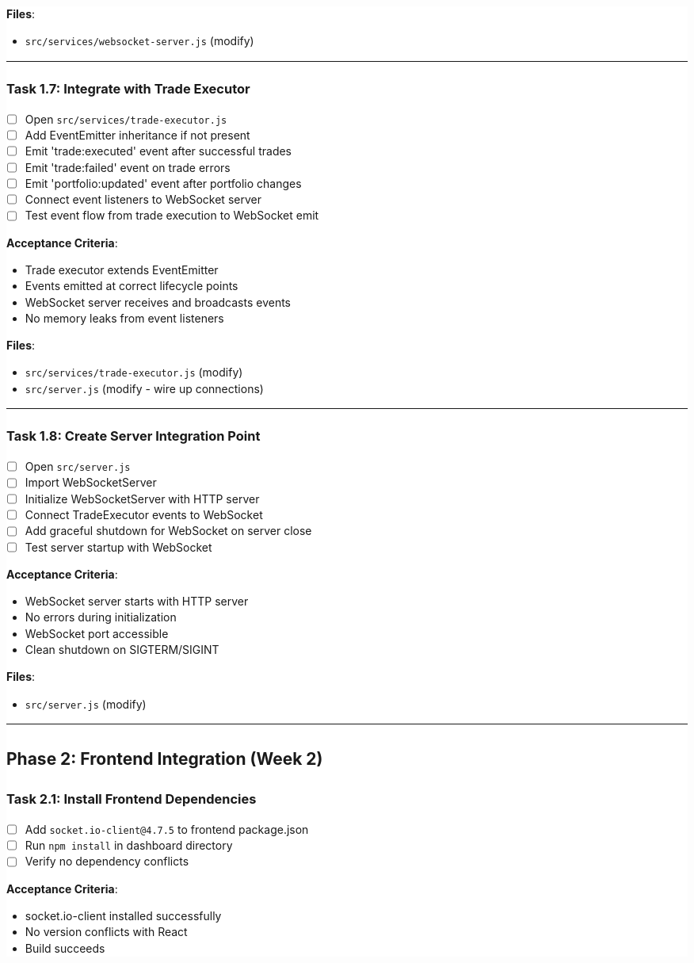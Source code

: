 **Files**:
- `src/services/websocket-server.js` (modify)

---

### Task 1.7: Integrate with Trade Executor
- [ ] Open `src/services/trade-executor.js`
- [ ] Add EventEmitter inheritance if not present
- [ ] Emit 'trade:executed' event after successful trades
- [ ] Emit 'trade:failed' event on trade errors
- [ ] Emit 'portfolio:updated' event after portfolio changes
- [ ] Connect event listeners to WebSocket server
- [ ] Test event flow from trade execution to WebSocket emit

**Acceptance Criteria**:
- Trade executor extends EventEmitter
- Events emitted at correct lifecycle points
- WebSocket server receives and broadcasts events
- No memory leaks from event listeners

**Files**:
- `src/services/trade-executor.js` (modify)
- `src/server.js` (modify - wire up connections)

---

### Task 1.8: Create Server Integration Point
- [ ] Open `src/server.js`
- [ ] Import WebSocketServer
- [ ] Initialize WebSocketServer with HTTP server
- [ ] Connect TradeExecutor events to WebSocket
- [ ] Add graceful shutdown for WebSocket on server close
- [ ] Test server startup with WebSocket

**Acceptance Criteria**:
- WebSocket server starts with HTTP server
- No errors during initialization
- WebSocket port accessible
- Clean shutdown on SIGTERM/SIGINT

**Files**:
- `src/server.js` (modify)

---

## Phase 2: Frontend Integration (Week 2)

### Task 2.1: Install Frontend Dependencies
- [ ] Add `socket.io-client@4.7.5` to frontend package.json
- [ ] Run `npm install` in dashboard directory
- [ ] Verify no dependency conflicts

**Acceptance Criteria**:
- socket.io-client installed successfully
- No version conflicts with React
- Build succeeds
